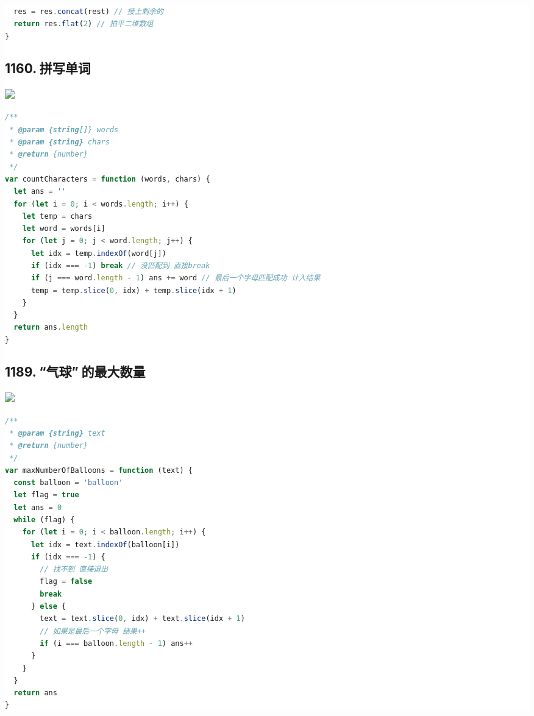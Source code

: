 ```javascript
  res = res.concat(rest) // 接上剩余的
  return res.flat(2) // 拍平二维数组
}
```

## 1160. 拼写单词

![](https://raw.gitmirror.com/GanChuanYin/picture/main/blog/20221217231428.png)

```javascript
/**
 * @param {string[]} words
 * @param {string} chars
 * @return {number}
 */
var countCharacters = function (words, chars) {
  let ans = ''
  for (let i = 0; i < words.length; i++) {
    let temp = chars
    let word = words[i]
    for (let j = 0; j < word.length; j++) {
      let idx = temp.indexOf(word[j])
      if (idx === -1) break // 没匹配到 直接break
      if (j === word.length - 1) ans += word // 最后一个字母匹配成功 计入结果
      temp = temp.slice(0, idx) + temp.slice(idx + 1)
    }
  }
  return ans.length
}
```

## 1189. “气球” 的最大数量

![](https://raw.gitmirror.com/GanChuanYin/picture/main/blog/20221219112055.png)

```javascript
/**
 * @param {string} text
 * @return {number}
 */
var maxNumberOfBalloons = function (text) {
  const balloon = 'balloon'
  let flag = true
  let ans = 0
  while (flag) {
    for (let i = 0; i < balloon.length; i++) {
      let idx = text.indexOf(balloon[i])
      if (idx === -1) {
        // 找不到 直接退出
        flag = false
        break
      } else {
        text = text.slice(0, idx) + text.slice(idx + 1)
        // 如果是最后一个字母 结果++
        if (i === balloon.length - 1) ans++
      }
    }
  }
  return ans
}
```
